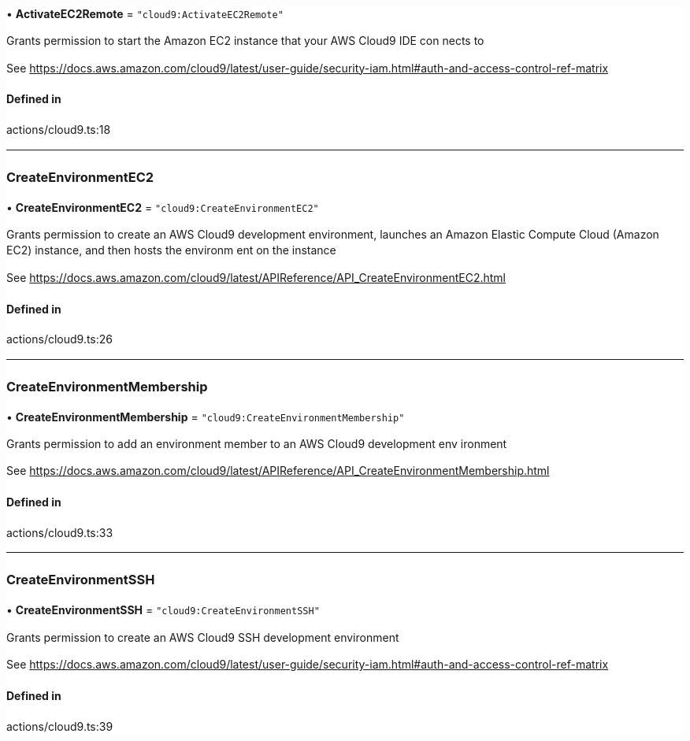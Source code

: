 • **ActivateEC2Remote** = ``"cloud9:ActivateEC2Remote"``

Grants permission to start the Amazon EC2 instance that your AWS Cloud9 IDE con
nects to

See https://docs.aws.amazon.com/cloud9/latest/user-guide/security-iam.html#auth-and-access-control-ref-matrix

#### Defined in

actions/cloud9.ts:18

___

### CreateEnvironmentEC2

• **CreateEnvironmentEC2** = ``"cloud9:CreateEnvironmentEC2"``

Grants permission to create an AWS Cloud9 development environment, launches an
Amazon Elastic Compute Cloud (Amazon EC2) instance, and then hosts the environm
ent on the instance

See https://docs.aws.amazon.com/cloud9/latest/APIReference/API_CreateEnvironmentEC2.html

#### Defined in

actions/cloud9.ts:26

___

### CreateEnvironmentMembership

• **CreateEnvironmentMembership** = ``"cloud9:CreateEnvironmentMembership"``

Grants permission to add an environment member to an AWS Cloud9 development env
ironment

See https://docs.aws.amazon.com/cloud9/latest/APIReference/API_CreateEnvironmentMembership.html

#### Defined in

actions/cloud9.ts:33

___

### CreateEnvironmentSSH

• **CreateEnvironmentSSH** = ``"cloud9:CreateEnvironmentSSH"``

Grants permission to create an AWS Cloud9 SSH development environment

See https://docs.aws.amazon.com/cloud9/latest/user-guide/security-iam.html#auth-and-access-control-ref-matrix

#### Defined in

actions/cloud9.ts:39
